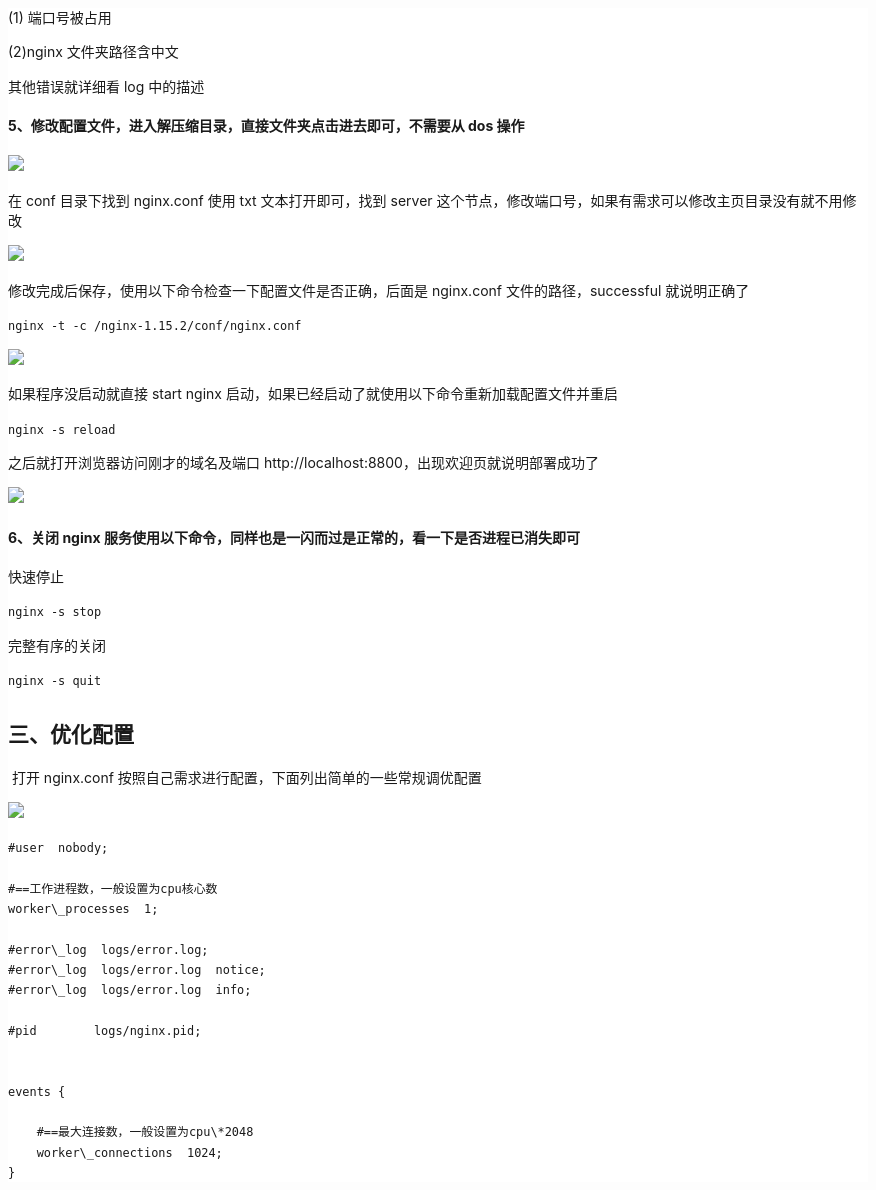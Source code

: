 (1) 端口号被占用

(2)nginx 文件夹路径含中文

其他错误就详细看 log 中的描述

#### 5、修改配置文件，进入解压缩目录，直接文件夹点击进去即可，不需要从 dos 操作

![](https://images2018.cnblogs.com/blog/172889/201808/172889-20180802095633765-1785964210.png)

在 conf 目录下找到 nginx.conf 使用 txt 文本打开即可，找到 server 这个节点，修改端口号，如果有需求可以修改主页目录没有就不用修改

![](https://images2018.cnblogs.com/blog/172889/201808/172889-20180802100320730-1241848371.png)

修改完成后保存，使用以下命令检查一下配置文件是否正确，后面是 nginx.conf 文件的路径，successful 就说明正确了

```
nginx -t -c /nginx-1.15.2/conf/nginx.conf
```

![](https://images2018.cnblogs.com/blog/172889/201808/172889-20180802101546919-1316713495.png)

如果程序没启动就直接 start nginx 启动，如果已经启动了就使用以下命令重新加载配置文件并重启

```
nginx -s reload
```

之后就打开浏览器访问刚才的域名及端口 http://localhost:8800，出现欢迎页就说明部署成功了

![](https://images2018.cnblogs.com/blog/172889/201808/172889-20180802101047212-1540976388.png)

#### 6、关闭 nginx 服务使用以下命令，同样也是一闪而过是正常的，看一下是否进程已消失即可

快速停止

```
nginx -s stop
```

完整有序的关闭

```
nginx -s quit
```

三、优化配置
------

 打开 nginx.conf 按照自己需求进行配置，下面列出简单的一些常规调优配置

[![](http://common.cnblogs.com/images/copycode.gif)](javascript:void(0); "复制代码")

```
#user  nobody;

#==工作进程数，一般设置为cpu核心数
worker\_processes  1;

#error\_log  logs/error.log;
#error\_log  logs/error.log  notice;
#error\_log  logs/error.log  info;

#pid        logs/nginx.pid;


events {

    #==最大连接数，一般设置为cpu\*2048
    worker\_connections  1024;
}

```